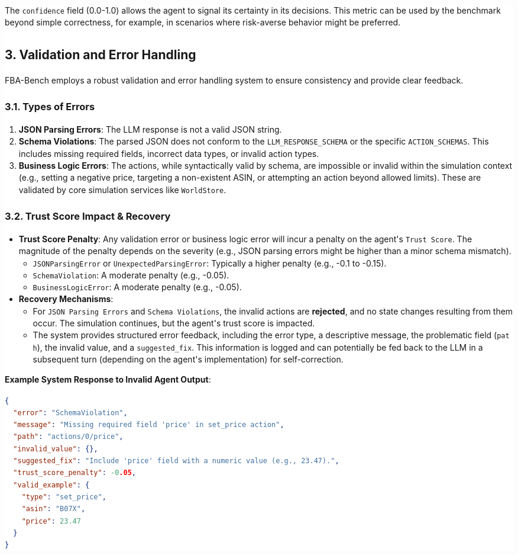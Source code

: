 The `confidence` field (0.0-1.0) allows the agent to signal its certainty in its decisions. This metric can be used by the benchmark beyond simple correctness, for example, in scenarios where risk-averse behavior might be preferred.

## 3. Validation and Error Handling

FBA-Bench employs a robust validation and error handling system to ensure consistency and provide clear feedback.

### 3.1. Types of Errors

1.  **JSON Parsing Errors**: The LLM response is not a valid JSON string.
2.  **Schema Violations**: The parsed JSON does not conform to the `LLM_RESPONSE_SCHEMA` or the specific `ACTION_SCHEMAS`. This includes missing required fields, incorrect data types, or invalid action types.
3.  **Business Logic Errors**: The actions, while syntactically valid by schema, are impossible or invalid within the simulation context (e.g., setting a negative price, targeting a non-existent ASIN, or attempting an action beyond allowed limits). These are validated by core simulation services like `WorldStore`.

### 3.2. Trust Score Impact & Recovery

-   **Trust Score Penalty**: Any validation error or business logic error will incur a penalty on the agent's `Trust Score`. The magnitude of the penalty depends on the severity (e.g., JSON parsing errors might be higher than a minor schema mismatch).
    -   `JSONParsingError` or `UnexpectedParsingError`: Typically a higher penalty (e.g., -0.1 to -0.15).
    -   `SchemaViolation`: A moderate penalty (e.g., -0.05).
    -   `BusinessLogicError`: A moderate penalty (e.g., -0.05).
-   **Recovery Mechanisms**:
    -   For `JSON Parsing Errors` and `Schema Violations`, the invalid actions are **rejected**, and no state changes resulting from them occur. The simulation continues, but the agent's trust score is impacted.
    -   The system provides structured error feedback, including the error type, a descriptive message, the problematic field (`path`), the invalid value, and a `suggested_fix`. This information is logged and can potentially be fed back to the LLM in a subsequent turn (depending on the agent's implementation) for self-correction.

**Example System Response to Invalid Agent Output**:

```json
{
  "error": "SchemaViolation",
  "message": "Missing required field 'price' in set_price action",
  "path": "actions/0/price",
  "invalid_value": {},
  "suggested_fix": "Include 'price' field with a numeric value (e.g., 23.47).",
  "trust_score_penalty": -0.05,
  "valid_example": {
    "type": "set_price", 
    "asin": "B07X", 
    "price": 23.47
  }
}
```
